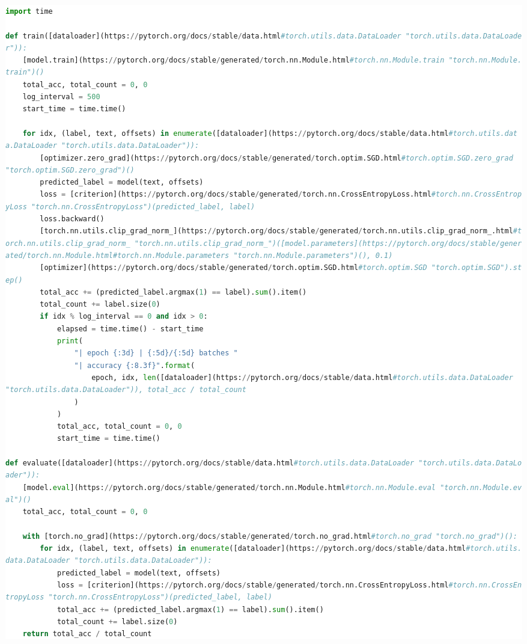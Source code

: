 ```py
import time

def train([dataloader](https://pytorch.org/docs/stable/data.html#torch.utils.data.DataLoader "torch.utils.data.DataLoader")):
    [model.train](https://pytorch.org/docs/stable/generated/torch.nn.Module.html#torch.nn.Module.train "torch.nn.Module.train")()
    total_acc, total_count = 0, 0
    log_interval = 500
    start_time = time.time()

    for idx, (label, text, offsets) in enumerate([dataloader](https://pytorch.org/docs/stable/data.html#torch.utils.data.DataLoader "torch.utils.data.DataLoader")):
        [optimizer.zero_grad](https://pytorch.org/docs/stable/generated/torch.optim.SGD.html#torch.optim.SGD.zero_grad "torch.optim.SGD.zero_grad")()
        predicted_label = model(text, offsets)
        loss = [criterion](https://pytorch.org/docs/stable/generated/torch.nn.CrossEntropyLoss.html#torch.nn.CrossEntropyLoss "torch.nn.CrossEntropyLoss")(predicted_label, label)
        loss.backward()
        [torch.nn.utils.clip_grad_norm_](https://pytorch.org/docs/stable/generated/torch.nn.utils.clip_grad_norm_.html#torch.nn.utils.clip_grad_norm_ "torch.nn.utils.clip_grad_norm_")([model.parameters](https://pytorch.org/docs/stable/generated/torch.nn.Module.html#torch.nn.Module.parameters "torch.nn.Module.parameters")(), 0.1)
        [optimizer](https://pytorch.org/docs/stable/generated/torch.optim.SGD.html#torch.optim.SGD "torch.optim.SGD").step()
        total_acc += (predicted_label.argmax(1) == label).sum().item()
        total_count += label.size(0)
        if idx % log_interval == 0 and idx > 0:
            elapsed = time.time() - start_time
            print(
                "| epoch {:3d} | {:5d}/{:5d} batches "
                "| accuracy {:8.3f}".format(
                    epoch, idx, len([dataloader](https://pytorch.org/docs/stable/data.html#torch.utils.data.DataLoader "torch.utils.data.DataLoader")), total_acc / total_count
                )
            )
            total_acc, total_count = 0, 0
            start_time = time.time()

def evaluate([dataloader](https://pytorch.org/docs/stable/data.html#torch.utils.data.DataLoader "torch.utils.data.DataLoader")):
    [model.eval](https://pytorch.org/docs/stable/generated/torch.nn.Module.html#torch.nn.Module.eval "torch.nn.Module.eval")()
    total_acc, total_count = 0, 0

    with [torch.no_grad](https://pytorch.org/docs/stable/generated/torch.no_grad.html#torch.no_grad "torch.no_grad")():
        for idx, (label, text, offsets) in enumerate([dataloader](https://pytorch.org/docs/stable/data.html#torch.utils.data.DataLoader "torch.utils.data.DataLoader")):
            predicted_label = model(text, offsets)
            loss = [criterion](https://pytorch.org/docs/stable/generated/torch.nn.CrossEntropyLoss.html#torch.nn.CrossEntropyLoss "torch.nn.CrossEntropyLoss")(predicted_label, label)
            total_acc += (predicted_label.argmax(1) == label).sum().item()
            total_count += label.size(0)
    return total_acc / total_count 
```
